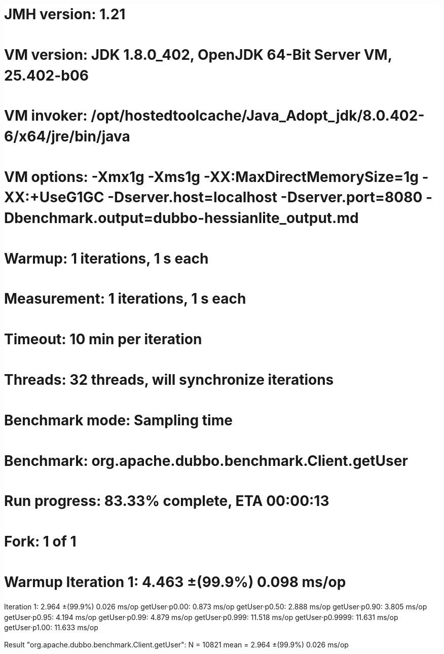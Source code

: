 # JMH version: 1.21
# VM version: JDK 1.8.0_402, OpenJDK 64-Bit Server VM, 25.402-b06
# VM invoker: /opt/hostedtoolcache/Java_Adopt_jdk/8.0.402-6/x64/jre/bin/java
# VM options: -Xmx1g -Xms1g -XX:MaxDirectMemorySize=1g -XX:+UseG1GC -Dserver.host=localhost -Dserver.port=8080 -Dbenchmark.output=dubbo-hessianlite_output.md
# Warmup: 1 iterations, 1 s each
# Measurement: 1 iterations, 1 s each
# Timeout: 10 min per iteration
# Threads: 32 threads, will synchronize iterations
# Benchmark mode: Sampling time
# Benchmark: org.apache.dubbo.benchmark.Client.getUser

# Run progress: 83.33% complete, ETA 00:00:13
# Fork: 1 of 1
# Warmup Iteration   1: 4.463 ±(99.9%) 0.098 ms/op
Iteration   1: 2.964 ±(99.9%) 0.026 ms/op
                 getUser·p0.00:   0.873 ms/op
                 getUser·p0.50:   2.888 ms/op
                 getUser·p0.90:   3.805 ms/op
                 getUser·p0.95:   4.194 ms/op
                 getUser·p0.99:   4.879 ms/op
                 getUser·p0.999:  11.518 ms/op
                 getUser·p0.9999: 11.631 ms/op
                 getUser·p1.00:   11.633 ms/op



Result "org.apache.dubbo.benchmark.Client.getUser":
  N = 10821
  mean =      2.964 ±(99.9%) 0.026 ms/op
